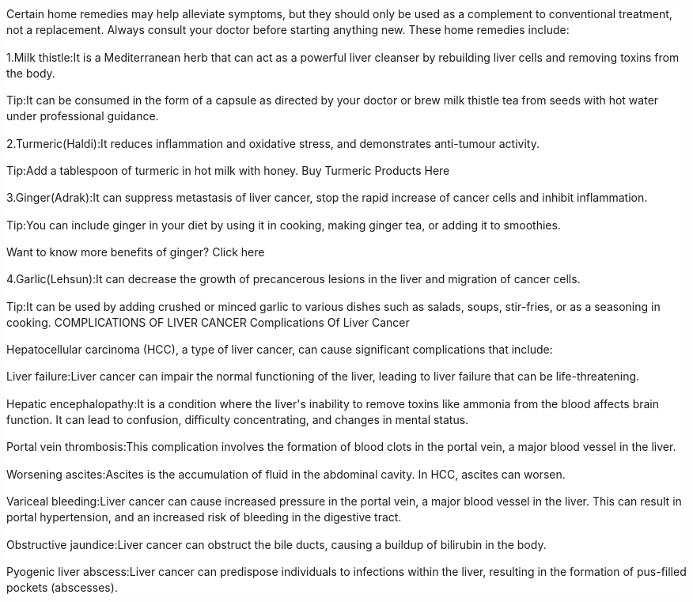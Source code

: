 Certain home remedies may help alleviate symptoms, but they should only be used as a complement to conventional treatment, not a replacement. Always consult your doctor before starting anything new. These home remedies include:

1.Milk thistle:It is a Mediterranean herb that can act as a powerful liver cleanser by rebuilding liver cells and removing toxins from the body.

Tip:It can be consumed in the form of a capsule as directed by your doctor or brew milk thistle tea from seeds with hot water under professional guidance.

2.Turmeric(Haldi):It reduces inflammation and oxidative stress, and demonstrates anti-tumour activity.

Tip:Add a tablespoon of turmeric in hot milk with honey.
Buy Turmeric Products Here

3.Ginger(Adrak):It can suppress metastasis of liver cancer, stop the rapid increase of cancer cells and inhibit inflammation.

Tip:You can include ginger in your diet by using it in cooking, making ginger tea, or adding it to smoothies.

Want to know more benefits of ginger?
Click here

4.Garlic(Lehsun):It can decrease the growth of precancerous lesions in the liver and migration of cancer cells.

Tip:It can be used by adding crushed or minced garlic to various dishes such as salads, soups, stir-fries, or as a seasoning in cooking.
COMPLICATIONS OF LIVER CANCER
Complications Of Liver Cancer

Hepatocellular carcinoma (HCC), a type of liver cancer, can cause significant complications that include:


Liver failure:Liver cancer can impair the normal functioning of the liver, leading to liver failure that can be life-threatening.

Hepatic encephalopathy:It is a condition where the liver's inability to remove toxins like ammonia from the blood affects brain function. It can lead to confusion, difficulty concentrating, and changes in mental status.

Portal vein thrombosis:This complication involves the formation of blood clots in the portal vein, a major blood vessel in the liver.

Worsening ascites:Ascites is the accumulation of fluid in the abdominal cavity. In HCC, ascites can worsen.

Variceal bleeding:Liver cancer can cause increased pressure in the portal vein, a major blood vessel in the liver. This can result in portal hypertension, and an increased risk of bleeding in the digestive tract.

Obstructive jaundice:Liver cancer can obstruct the bile ducts, causing a buildup of bilirubin in the body.

Pyogenic liver abscess:Liver cancer can predispose individuals to infections within the liver, resulting in the formation of pus-filled pockets (abscesses).
